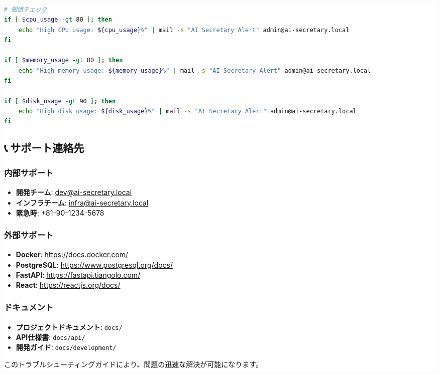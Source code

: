 ```bash
# 閾値チェック
if [ $cpu_usage -gt 80 ]; then
    echo "High CPU usage: ${cpu_usage}%" | mail -s "AI Secretary Alert" admin@ai-secretary.local
fi

if [ $memory_usage -gt 80 ]; then
    echo "High memory usage: ${memory_usage}%" | mail -s "AI Secretary Alert" admin@ai-secretary.local
fi

if [ $disk_usage -gt 90 ]; then
    echo "High disk usage: ${disk_usage}%" | mail -s "AI Secretary Alert" admin@ai-secretary.local
fi
```

## 📞 サポート連絡先

### 内部サポート
- **開発チーム**: dev@ai-secretary.local
- **インフラチーム**: infra@ai-secretary.local
- **緊急時**: +81-90-1234-5678

### 外部サポート
- **Docker**: https://docs.docker.com/
- **PostgreSQL**: https://www.postgresql.org/docs/
- **FastAPI**: https://fastapi.tiangolo.com/
- **React**: https://reactjs.org/docs/

### ドキュメント
- **プロジェクトドキュメント**: `docs/`
- **API仕様書**: `docs/api/`
- **開発ガイド**: `docs/development/`

このトラブルシューティングガイドにより、問題の迅速な解決が可能になります。
